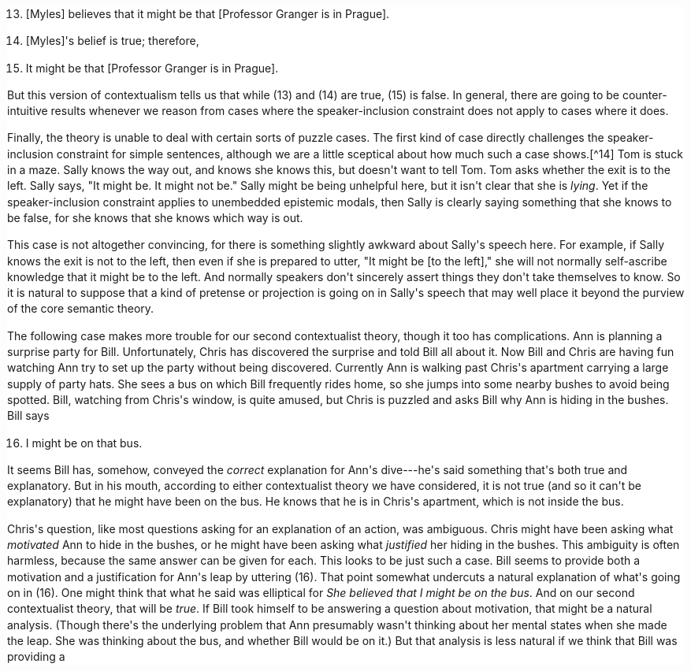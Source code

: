 13. \[Myles\] believes that it might be that \[Professor Granger is in
    Prague\].

14. \[Myles\]'s belief is true; therefore,

15. It might be that \[Professor Granger is in Prague\].

But this version of contextualism tells us that while (13) and (14) are
true, (15) is false. In general, there are going to be counter-intuitive
results whenever we reason from cases where the speaker-inclusion
constraint does not apply to cases where it does.

Finally, the theory is unable to deal with certain sorts of puzzle
cases. The first kind of case directly challenges the speaker-inclusion
constraint for simple sentences, although we are a little sceptical
about how much such a case shows.[^14] Tom is stuck in a maze. Sally
knows the way out, and knows she knows this, but doesn't want to tell
Tom. Tom asks whether the exit is to the left. Sally says, "It might be.
It might not be." Sally might be being unhelpful here, but it isn't
clear that she is *lying*. Yet if the speaker-inclusion constraint
applies to unembedded epistemic modals, then Sally is clearly saying
something that she knows to be false, for she knows that she knows which
way is out.

This case is not altogether convincing, for there is something slightly
awkward about Sally's speech here. For example, if Sally knows the exit
is not to the left, then even if she is prepared to utter, "It might be
\[to the left\]," she will not normally self-ascribe knowledge that it
might be to the left. And normally speakers don't sincerely assert
things they don't take themselves to know. So it is natural to suppose
that a kind of pretense or projection is going on in Sally's speech that
may well place it beyond the purview of the core semantic theory.

The following case makes more trouble for our second contextualist
theory, though it too has complications. Ann is planning a surprise
party for Bill. Unfortunately, Chris has discovered the surprise and
told Bill all about it. Now Bill and Chris are having fun watching Ann
try to set up the party without being discovered. Currently Ann is
walking past Chris's apartment carrying a large supply of party hats.
She sees a bus on which Bill frequently rides home, so she jumps into
some nearby bushes to avoid being spotted. Bill, watching from Chris's
window, is quite amused, but Chris is puzzled and asks Bill why Ann is
hiding in the bushes. Bill says

16. I might be on that bus.

It seems Bill has, somehow, conveyed the *correct* explanation for Ann's
dive---he's said something that's both true and explanatory. But in his
mouth, according to either contextualist theory we have considered, it
is not true (and so it can't be explanatory) that he might have been on
the bus. He knows that he is in Chris's apartment, which is not inside
the bus.

Chris's question, like most questions asking for an explanation of an
action, was ambiguous. Chris might have been asking what *motivated* Ann
to hide in the bushes, or he might have been asking what *justified* her
hiding in the bushes. This ambiguity is often harmless, because the same
answer can be given for each. This looks to be just such a case. Bill
seems to provide both a motivation and a justification for Ann's leap by
uttering (16). That point somewhat undercuts a natural explanation of
what's going on in (16). One might think that what he said was
elliptical for *She believed that I might be on the bus*. And on our
second contextualist theory, that will be *true*. If Bill took himself
to be answering a question about motivation, that might be a natural
analysis. (Though there's the underlying problem that Ann presumably
wasn't thinking about her mental states when she made the leap. She was
thinking about the bus, and whether Bill would be on it.) But that
analysis is less natural if we think that Bill was providing a

[^1]: Some of Professor Granger's thoughts sound a little odd being in
[^2]: Note that it also seems implausible to say that this is an
[^3]: We take the puzzle to be a puzzle about sentences containing
[^4]: There are three kinds of cases where something like DeRose's
[^5]: She would also have violated some pragmatic principles by
[^6]: Notice that intuitions do not change if we alter the case in such
[^7]: And see the case of Tom and Sally in the maze below for some
[^8]: Notice that this use prohibits the inference from: The speaker
[^9]: We are grateful for correspondence with John MacFarlane here.
[^10]: For what its worth, we also note that 'S claimed that P' has less
[^11]: Note that the negation of semantic blindness concerning some
[^13]: What follows is a belief theoretic version of Charles' reasoning.
[^15]: Though the theory will allow for the truth of, "I might *have
[^16]: The same kind of equivocation can be seen in other arguments
[^17]: There also seems to be a past/future asymmetry about epistemic
[^18]: We assume here, following Stanley, a 'traditional syntax
[^19]: It is not entirely clear what the relevant class of quantifiers
[^20]: As previously noted, we are not all convinced that semantics
[^21]: By "express" we will always mean "semantically express". We're
[^22]: Note that something like this had better be true if what it is to
[^23]: We assume that it is not a serious option to deny that we ever
[^24]: There also a technical problem with universalism that mirrors one
[^25]: Earlier we used *speech* reports to illustrate the oddities of
[^26]: In this case, as with all the belief reports discussed below, the
[^28]: We do not say that 'nearby' in a speech report could *never*
[^29]: And then it would probably be more natural to say "He might have
[^30]: Or perhaps something more specific than that, such as that he is
[^31]: One might also consider a 'says that' version of **Truth in
[^32]: We are very grateful in this section to extensive conversations
[^33]: We do not assume here that ordinary speakers, like Watson,
[^34]: Can we even say that someone speaks falsely here now that truth
[^35]: We assume here the vultures are talking mainly to other vultures,
[^36]: We are grateful to John Macfarlane for helpful correspondence
[^37]: We don't take any stand here on just how the war went, if it
[^40]: Matters are a little more complicated when we introduce times
[^41]: It might be that propositions just are whatever things are the